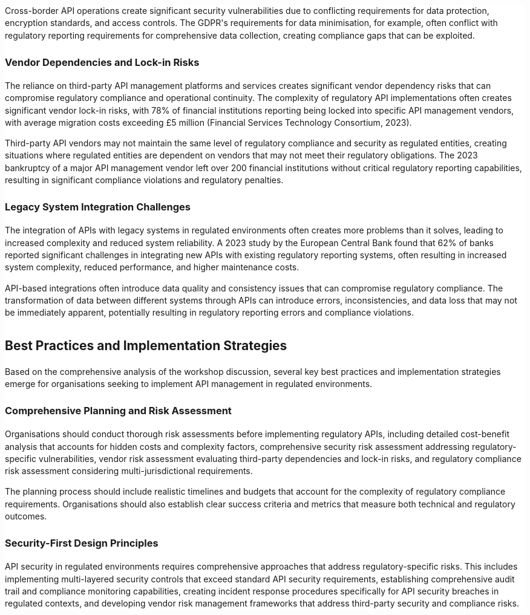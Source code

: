Cross-border API operations create significant security vulnerabilities due to conflicting requirements for data protection, encryption standards, and access controls. The GDPR's requirements for data minimisation, for example, often conflict with regulatory reporting requirements for comprehensive data collection, creating compliance gaps that can be exploited.

### Vendor Dependencies and Lock-in Risks

The reliance on third-party API management platforms and services creates significant vendor dependency risks that can compromise regulatory compliance and operational continuity. The complexity of regulatory API implementations often creates significant vendor lock-in risks, with 78% of financial institutions reporting being locked into specific API management vendors, with average migration costs exceeding £5 million (Financial Services Technology Consortium, 2023).

Third-party API vendors may not maintain the same level of regulatory compliance and security as regulated entities, creating situations where regulated entities are dependent on vendors that may not meet their regulatory obligations. The 2023 bankruptcy of a major API management vendor left over 200 financial institutions without critical regulatory reporting capabilities, resulting in significant compliance violations and regulatory penalties.

### Legacy System Integration Challenges

The integration of APIs with legacy systems in regulated environments often creates more problems than it solves, leading to increased complexity and reduced system reliability. A 2023 study by the European Central Bank found that 62% of banks reported significant challenges in integrating new APIs with existing regulatory reporting systems, often resulting in increased system complexity, reduced performance, and higher maintenance costs.

API-based integrations often introduce data quality and consistency issues that can compromise regulatory compliance. The transformation of data between different systems through APIs can introduce errors, inconsistencies, and data loss that may not be immediately apparent, potentially resulting in regulatory reporting errors and compliance violations.

## Best Practices and Implementation Strategies

Based on the comprehensive analysis of the workshop discussion, several key best practices and implementation strategies emerge for organisations seeking to implement API management in regulated environments.

### Comprehensive Planning and Risk Assessment

Organisations should conduct thorough risk assessments before implementing regulatory APIs, including detailed cost-benefit analysis that accounts for hidden costs and complexity factors, comprehensive security risk assessment addressing regulatory-specific vulnerabilities, vendor risk assessment evaluating third-party dependencies and lock-in risks, and regulatory compliance risk assessment considering multi-jurisdictional requirements.

The planning process should include realistic timelines and budgets that account for the complexity of regulatory compliance requirements. Organisations should also establish clear success criteria and metrics that measure both technical and regulatory outcomes.

### Security-First Design Principles

API security in regulated environments requires comprehensive approaches that address regulatory-specific risks. This includes implementing multi-layered security controls that exceed standard API security requirements, establishing comprehensive audit trail and compliance monitoring capabilities, creating incident response procedures specifically for API security breaches in regulated contexts, and developing vendor risk management frameworks that address third-party security and compliance risks.
